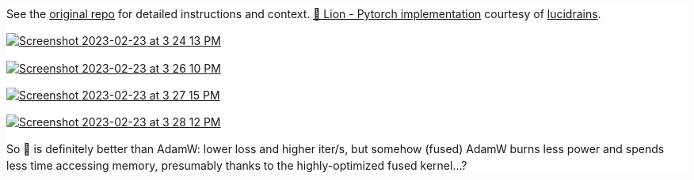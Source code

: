 See the [original repo](https://github.com/karpathy/nanoGPT) for detailed instructions and context. [🦁 Lion - Pytorch implementation](https://github.com/lucidrains/lion-pytorch) courtesy of [lucidrains](https://github.com/lucidrains).

[<img width="1620" alt="Screenshot 2023-02-23 at 3 24 13 PM" src="https://user-images.githubusercontent.com/2584418/221054034-3a6f6d05-85ac-459e-8954-9c2f2066f04f.png">](https://wandb.ai/eify/owt/reports/train-loss-23-02-23-15-24-50---VmlldzozNjMxMjIz?accessToken=2etw7nk0dj51v1urev0rnm3bfs8fr0zrydd7b958iold78k5pp1sn2r5msw84zcc)

[<img width="1617" alt="Screenshot 2023-02-23 at 3 26 10 PM" src="https://user-images.githubusercontent.com/2584418/221054292-319a0f14-784c-4a63-9e6a-dea462dcab1c.png">](https://api.wandb.ai/links/eify/vo80u6yq)

[<img width="1619" alt="Screenshot 2023-02-23 at 3 27 15 PM" src="https://user-images.githubusercontent.com/2584418/221054432-aec8274c-1eff-411d-b5a3-dcf604f8840f.png">](https://api.wandb.ai/links/eify/qjo5hhfl)

[<img width="1614" alt="Screenshot 2023-02-23 at 3 28 12 PM" src="https://user-images.githubusercontent.com/2584418/221054539-ff5aac34-bf17-4a91-9cdb-b14e815f10da.png">](https://wandb.ai/eify/owt/reports/Process-GPU-Time-Spent-Accessing-Memory-23-02-23-15-28-29---VmlldzozNjMxMjM2?accessToken=h468tckn3cuf9v1rxqjy9ckmzxsv0664wnzwum6kjualp6pic397ip3d7biubczl)

So 🦁 is definitely better than AdamW: lower loss and higher iter/s, but somehow (fused) AdamW burns less power and spends less time accessing memory, presumably thanks to the highly-optimized fused kernel...?

